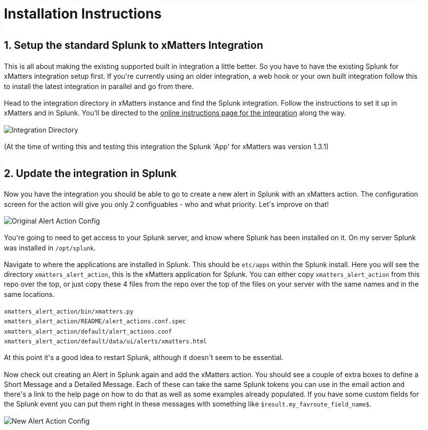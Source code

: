 # Installation Instructions

## 1. Setup the standard Splunk to xMatters Integration
This is all about making the existing supported built in integration a little better. So you have to have the existing Splunk for xMatters integration setup first.  If you're currently using an older integration, a web hook or your own built integration follow this to install the latest integration in parallel and go from there.

Head to the integration directory in xMatters instance and find the Splunk integration.  Follow the instructions to set it up in xMatters and in Splunk.  You'll be directed to the [online instructions page for the integration](https://help.xmatters.com/integrations/logmgmt/splunk.htm?cshid=SPLUNK) along the way.

![Integration Directory](/media/integrationcataloge.png)

(At the time of writing this and testing this integration the Splunk 'App' for xMatters was version 1.3.1)

## 2. Update the integration in Splunk
Now you have the integration you should be able to go to create a new alert in Splunk with an xMatters action.  The configuration screen for the action will give you only 2 configuables - who and what priority.  Let's improve on that!

![Original Alert Action Config](media/origonal_alert_action_config.png)

You're going to need to get access to your Splunk server, and know where Splunk has been installed on it.  On my server Splunk was installed in `/opt/splunk`.

Navigate to where the applications are installed in Splunk.  This should be `etc/apps` within the Splunk install.  Here you will see the directory `xmatters_alert_action`, this is the xMatters application for Splunk. You can either copy `xmatters_alert_action` from this repo over the top, or just copy these 4 files from the repo over the top of the files on your server with the same names and in the same locations.

```
xmatters_alert_action/bin/xmatters.py
xmatters_alert_action/README/alert_actions.conf.spec
xmatters_alert_action/default/alert_actions.conf
xmatters_alert_action/default/data/ui/alerts/xmatters.html
```

At this point it's a good idea to restart Splunk, although it doesn't seem to be essential.

Now check out creating an Alert in Splunk again and add the xMatters action.  You should see a couple of extra boxes to define a Short Message and a Detailed Message.  Each of these can take the same Splunk tokens you can use in the email action and there's a link to the help page on how to do that as well as some examples already populated.  If you have some custom fields for the Splunk event you can put them right in these messages with something like `$result.my_favroute_field_name$`.

![New Alert Action Config](media/new_alert_action_config.png)

